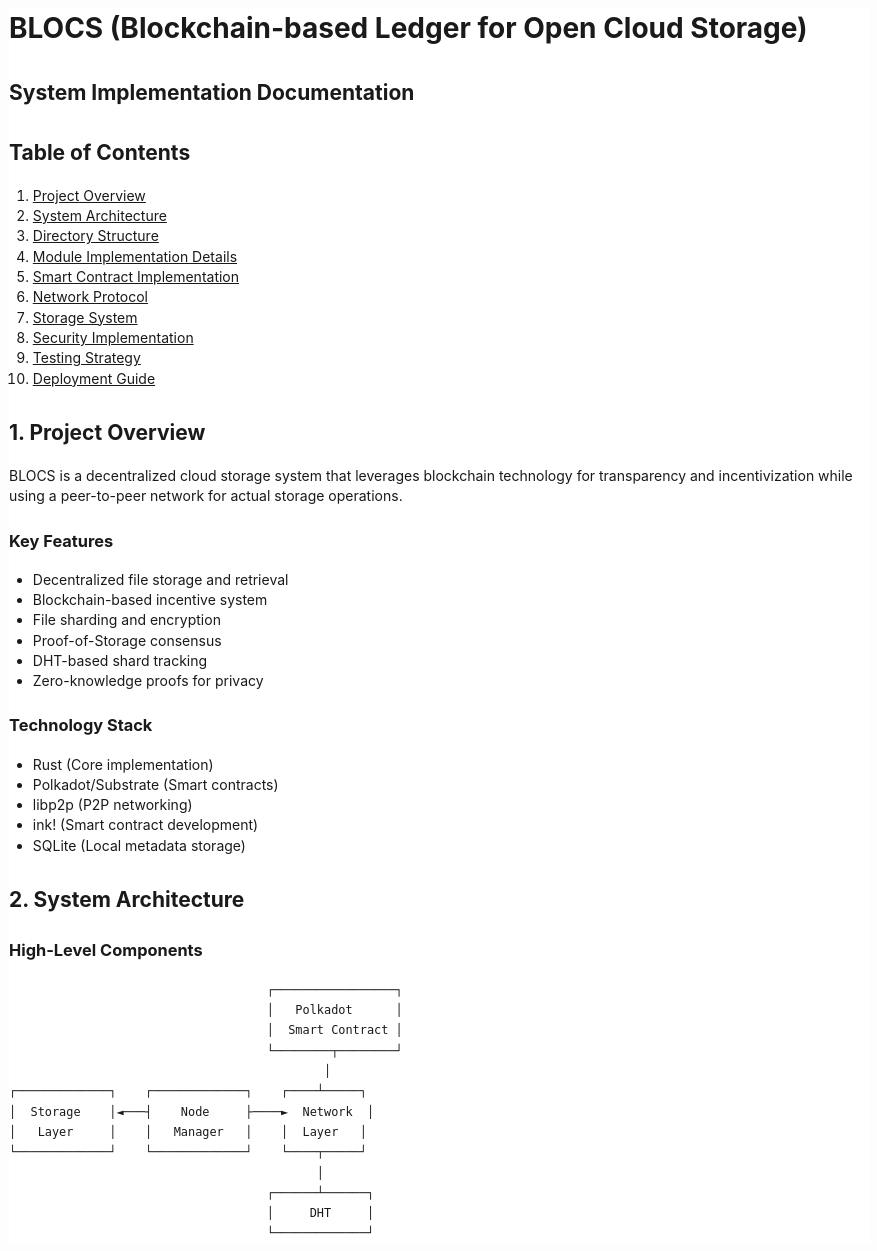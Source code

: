 # BLOCS (Blockchain-based Ledger for Open Cloud Storage)
## System Implementation Documentation

## Table of Contents
1. [Project Overview](#1-project-overview)
2. [System Architecture](#2-system-architecture)
3. [Directory Structure](#3-directory-structure)
4. [Module Implementation Details](#4-module-implementation-details)
5. [Smart Contract Implementation](#5-smart-contract-implementation)
6. [Network Protocol](#6-network-protocol)
7. [Storage System](#7-storage-system)
8. [Security Implementation](#8-security-implementation)
9. [Testing Strategy](#9-testing-strategy)
10. [Deployment Guide](#10-deployment-guide)

## 1. Project Overview

BLOCS is a decentralized cloud storage system that leverages blockchain technology for transparency and incentivization while using a peer-to-peer network for actual storage operations.

### Key Features
- Decentralized file storage and retrieval
- Blockchain-based incentive system
- File sharding and encryption
- Proof-of-Storage consensus
- DHT-based shard tracking
- Zero-knowledge proofs for privacy

### Technology Stack
- Rust (Core implementation)
- Polkadot/Substrate (Smart contracts)
- libp2p (P2P networking)
- ink! (Smart contract development)
- SQLite (Local metadata storage)

## 2. System Architecture

### High-Level Components
```
                                    ┌─────────────────┐
                                    │   Polkadot      │
                                    │  Smart Contract │
                                    └────────┬────────┘
                                            │
┌─────────────┐    ┌─────────────┐    ┌────┴─────┐
│  Storage    │◄───┤    Node     ├────►  Network  │
│   Layer     │    │   Manager   │    │  Layer   │
└─────────────┘    └─────────────┘    └────┬─────┘
                                           │
                                    ┌──────┴──────┐
                                    │     DHT     │
                                    └─────────────┘
```
